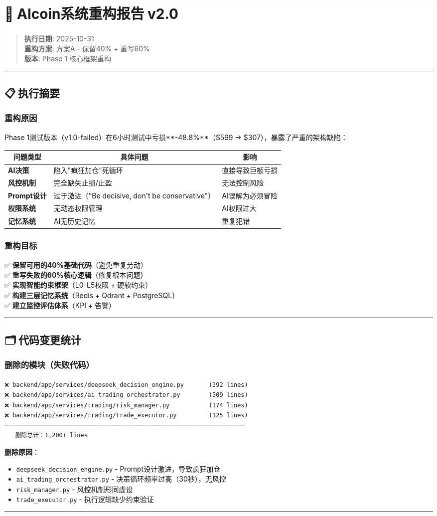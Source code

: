 # 🔧 AIcoin系统重构报告 v2.0

> **执行日期**: 2025-10-31  
> **重构方案**: 方案A - 保留40% + 重写60%  
> **版本**: Phase 1 核心框架重构

---

## 📋 执行摘要

### 重构原因

Phase 1测试版本（v1.0-failed）在6小时测试中亏损**-48.8%**（$599 → $307），暴露了严重的架构缺陷：

| 问题类型 | 具体问题 | 影响 |
|---------|---------|------|
| **AI决策** | 陷入"疯狂加仓"死循环 | 直接导致巨额亏损 |
| **风控机制** | 完全缺失止损/止盈 | 无法控制风险 |
| **Prompt设计** | 过于激进（"Be decisive, don't be conservative"） | AI误解为必须冒险 |
| **权限系统** | 无动态权限管理 | AI权限过大 |
| **记忆系统** | AI无历史记忆 | 重复犯错 |

### 重构目标

✅ **保留可用的40%基础代码**（避免重复劳动）  
✅ **重写失败的60%核心逻辑**（修复根本问题）  
✅ **实现智能约束框架**（L0-L5权限 + 硬软约束）  
✅ **构建三层记忆系统**（Redis + Qdrant + PostgreSQL）  
✅ **建立监控评估体系**（KPI + 告警）

---

## 🗂️ 代码变更统计

### 删除的模块（失败代码）

```
❌ backend/app/services/deepseek_decision_engine.py       (392 lines)
❌ backend/app/services/ai_trading_orchestrator.py        (509 lines)
❌ backend/app/services/trading/risk_manager.py           (174 lines)
❌ backend/app/services/trading/trade_executor.py         (125 lines)
───────────────────────────────────────────────────────────────────
   删除总计：1,200+ lines
```

**删除原因**：
- `deepseek_decision_engine.py` - Prompt设计激进，导致疯狂加仓
- `ai_trading_orchestrator.py` - 决策循环频率过高（30秒），无风控
- `risk_manager.py` - 风控机制形同虚设
- `trade_executor.py` - 执行逻辑缺少约束验证

---